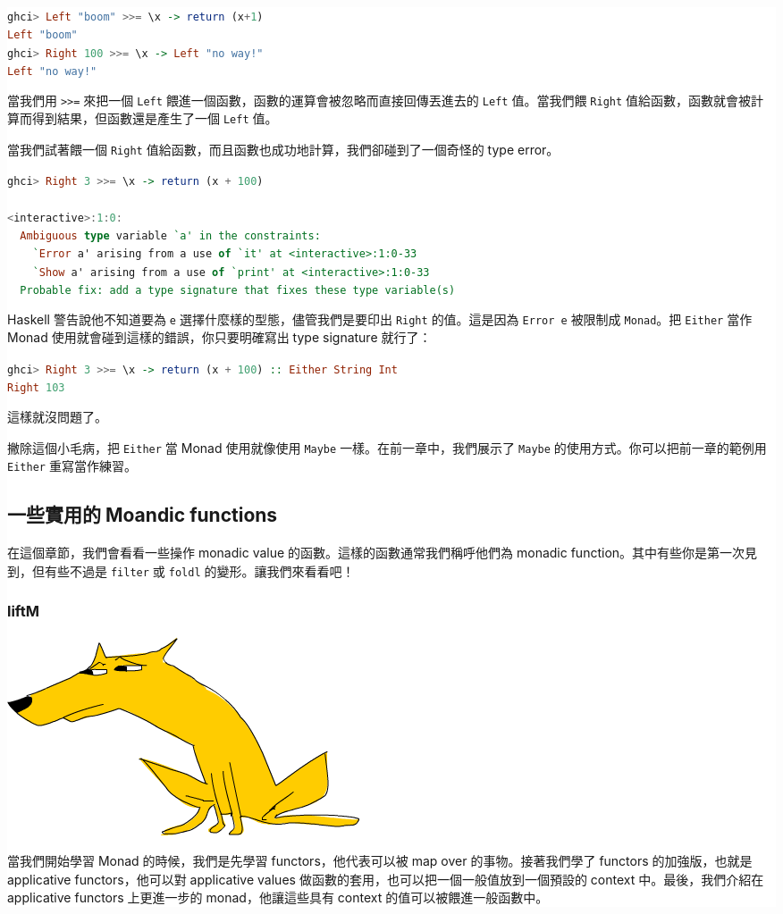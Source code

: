 ```haskell
ghci> Left "boom" >>= \x -> return (x+1)  
Left "boom"  
ghci> Right 100 >>= \x -> Left "no way!"  
Left "no way!"
```

當我們用 `>>=` 來把一個 `Left` 餵進一個函數，函數的運算會被忽略而直接回傳丟進去的 `Left` 值。當我們餵 `Right` 值給函數，函數就會被計算而得到結果，但函數還是產生了一個 `Left` 值。

當我們試著餵一個 `Right` 值給函數，而且函數也成功地計算，我們卻碰到了一個奇怪的 type error。

```haskell
ghci> Right 3 >>= \x -> return (x + 100)  

<interactive>:1:0:  
  Ambiguous type variable `a' in the constraints:  
    `Error a' arising from a use of `it' at <interactive>:1:0-33  
    `Show a' arising from a use of `print' at <interactive>:1:0-33  
  Probable fix: add a type signature that fixes these type variable(s)
```

Haskell 警告說他不知道要為 `e` 選擇什麼樣的型態，儘管我們是要印出 `Right` 的值。這是因為 `Error e` 被限制成 `Monad`。把 `Either` 當作 Monad 使用就會碰到這樣的錯誤，你只要明確寫出 type signature 就行了：

```haskell
ghci> Right 3 >>= \x -> return (x + 100) :: Either String Int  
Right 103
```

這樣就沒問題了。

撇除這個小毛病，把 `Either` 當 Monad 使用就像使用 `Maybe` 一樣。在前一章中，我們展示了 `Maybe` 的使用方式。你可以把前一章的範例用 `Either` 重寫當作練習。

## 一些實用的 Moandic functions

在這個章節，我們會看看一些操作 monadic value 的函數。這樣的函數通常我們稱呼他們為 monadic function。其中有些你是第一次見到，但有些不過是 `filter` 或 `foldl` 的變形。讓我們來看看吧！

### liftM

![](../../.gitbook/assets/wolf%20%281%29.png)

當我們開始學習 Monad 的時候，我們是先學習 functors，他代表可以被 map over 的事物。接著我們學了 functors 的加強版，也就是 applicative functors，他可以對 applicative values 做函數的套用，也可以把一個一般值放到一個預設的 context 中。最後，我們介紹在 applicative functors 上更進一步的 monad，他讓這些具有 context 的值可以被餵進一般函數中。
